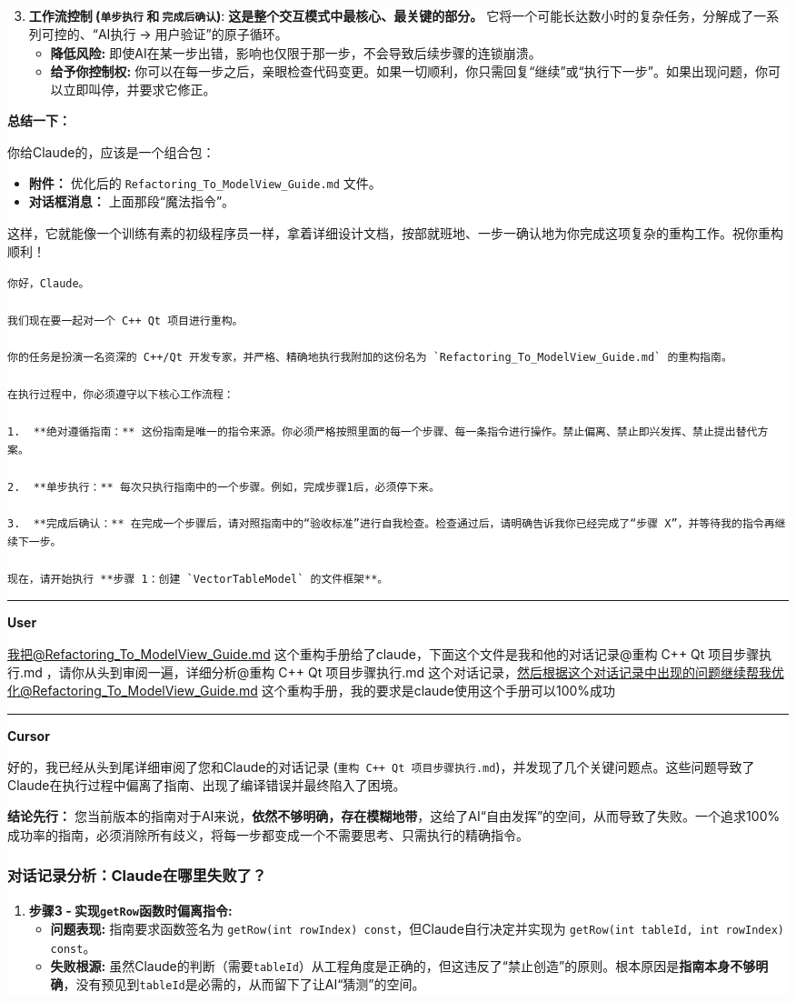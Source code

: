 3.  **工作流控制 (`单步执行` 和 `完成后确认`)**:
    **这是整个交互模式中最核心、最关键的部分。** 它将一个可能长达数小时的复杂任务，分解成了一系列可控的、“AI执行 -> 用户验证”的原子循环。
    *   **降低风险:** 即使AI在某一步出错，影响也仅限于那一步，不会导致后续步骤的连锁崩溃。
    *   **给予你控制权:** 你可以在每一步之后，亲眼检查代码变更。如果一切顺利，你只需回复“继续”或“执行下一步”。如果出现问题，你可以立即叫停，并要求它修正。

**总结一下：**

你给Claude的，应该是一个组合包：
*   **附件：** 优化后的 `Refactoring_To_ModelView_Guide.md` 文件。
*   **对话框消息：** 上面那段“魔法指令”。

这样，它就能像一个训练有素的初级程序员一样，拿着详细设计文档，按部就班地、一步一确认地为你完成这项复杂的重构工作。祝你重构顺利！

```plaintext
你好，Claude。

我们现在要一起对一个 C++ Qt 项目进行重构。

你的任务是扮演一名资深的 C++/Qt 开发专家，并严格、精确地执行我附加的这份名为 `Refactoring_To_ModelView_Guide.md` 的重构指南。

在执行过程中，你必须遵守以下核心工作流程：

1.  **绝对遵循指南：** 这份指南是唯一的指令来源。你必须严格按照里面的每一个步骤、每一条指令进行操作。禁止偏离、禁止即兴发挥、禁止提出替代方案。

2.  **单步执行：** 每次只执行指南中的一个步骤。例如，完成步骤1后，必须停下来。

3.  **完成后确认：** 在完成一个步骤后，请对照指南中的“验收标准”进行自我检查。检查通过后，请明确告诉我你已经完成了“步骤 X”，并等待我的指令再继续下一步。

现在，请开始执行 **步骤 1：创建 `VectorTableModel` 的文件框架**。
```

---

**User**

我把@Refactoring_To_ModelView_Guide.md 这个重构手册给了claude，下面这个文件是我和他的对话记录@重构 C++ Qt 项目步骤执行.md ，请你从头到审阅一遍，详细分析@重构 C++ Qt 项目步骤执行.md 这个对话记录，然后根据这个对话记录中出现的问题继续帮我优化@Refactoring_To_ModelView_Guide.md 这个重构手册，我的要求是claude使用这个手册可以100%成功

---

**Cursor**

好的，我已经从头到尾详细审阅了您和Claude的对话记录 (`重构 C++ Qt 项目步骤执行.md`)，并发现了几个关键问题点。这些问题导致了Claude在执行过程中偏离了指南、出现了编译错误并最终陷入了困境。

**结论先行：** 您当前版本的指南对于AI来说，**依然不够明确，存在模糊地带**，这给了AI“自由发挥”的空间，从而导致了失败。一个追求100%成功率的指南，必须消除所有歧义，将每一步都变成一个不需要思考、只需执行的精确指令。

### 对话记录分析：Claude在哪里失败了？

1.  **步骤3 - 实现`getRow`函数时偏离指令:**
    *   **问题表现:** 指南要求函数签名为 `getRow(int rowIndex) const`，但Claude自行决定并实现为 `getRow(int tableId, int rowIndex) const`。
    *   **失败根源:** 虽然Claude的判断（需要`tableId`）从工程角度是正确的，但这违反了“禁止创造”的原则。根本原因是**指南本身不够明确**，没有预见到`tableId`是必需的，从而留下了让AI“猜测”的空间。
